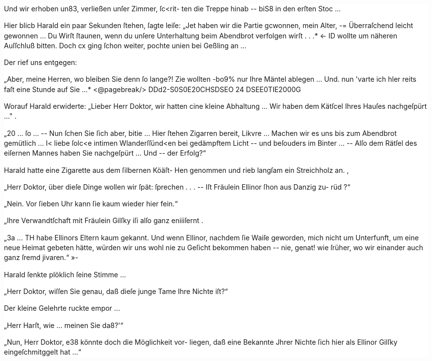 Und wir erhoben un83, verließen unſer Zimmer, ſc<rit-
ten die Treppe hinab -- biS8 in den erſten Stoc ...

Hier blicb Harald ein paar Sekunden ſtehen, ſagte
leiſe: „Jet haben wir die Partie gcwonnen, mein Alter,
-= Überraſchend leicht gewonnen ... Du Wirſt ſtaunen,
wenn du unſere Unterhaltung beim Abendbrot verfolgen
wirſt . . .* <- ID wollte um näheren Auſſchluß bitten. Doch
cx ging ſchon weiter, pochte unien bei Geßling an ...

Der rief uns entgegen:

„Aber, meine Herren, wo bleiben Sie denn ſo lange?!
Zie wollten -bo9% nur Ihre Mäntel ablegen ... Und. nun
'varte ich hler reits faſt eine Stunde auf Sie ...*
<@pagebreak/>
DDd2-S0S0E20CHSDSEO 24 DSEE0TIE2000G

Worauf Harald erwiderte: „Lieber Herr Doktor, wir
hatten cine kleine Abhaltung ... Wir haben dem Kätſcel
Ihres Hauſes nachgeſpürt ..." .

„20 ... ſo ... -- Nun ſchen Sie ſich aber, bitie ...
Hier ſtehen Zigarren bereit, Likvre ... Machen wir es uns
bis zum Abendbrot gemütlich ... I< liebe ſolc<e intimen
Wlanderſſünd<en bei gedämpftem Licht -- und beſouders
im Binter ... -- Alſo dem Rätſel des eiſernen Mannes
haben Sie nachgeſpürt ... Und -- der Erfolg?“

Harald hatte eine Zigarette aus dem ſilbernen Köäſt-
Hen genommen und rieb langſam ein Streichholz an. ,

„Herr Doktor, über dieſe Dinge wollen wir ſpät:
ſprechen . . . -- Iſt Fräulein Ellinor ſhon aus Danzig zu-
rüd ?“

„Nein. Vor ſieben Uhr kann ſie kaum wieder hier
fein.“

„Ihre Verwandtſchaft mit Fräulein Gilſky iſi alſo ganz
eniiiſernt .

„3a ... TH habe Ellinors Eltern kaum gekannt. Und
wenn Ellinor, nachdem ſie Waiſe geworden, mich nicht um
Unterfunft, um eine neue Heimat gebeten hätte, würden wir
uns wohl nie zu Geſicht bekommen haben -- nie, genat!
wie ſrüher, wo wir einander auch ganz ſremd jivaren.“ »-

Harald ſenkte plöklich ſeine Stimme ...

„Herr Doktor, wiſſen Sie genau, daß dieſe junge Tame
Ihre Nichte iſt?“

Der kleine Gelehrte ruckte empor ...

„Herr Harſt, wie ... meinen Sie da8?'“

„Nun, Herr Doktor, e38 könnte doch die Möglichkeit vor-
liegen, daß eine Bekannte Jhrer Nichte ſich hier als Ellinor
Gilſky eingeſchmitggelt hat ...“

